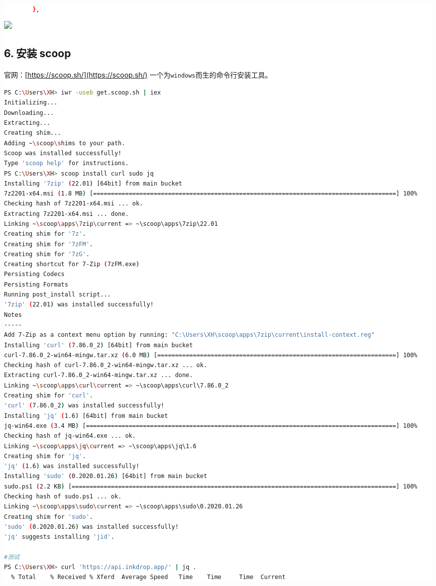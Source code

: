 ```bash
        },
```
![](https://i-blog.csdnimg.cn/blog_migrate/c0cb7e95ae1b065dd50423346e5c9c3d.png)
## 6. 安装 scoop
官网：[https://scoop.sh/](https://scoop.sh/)
一个为`windows`而生的命令行安装工具。

```bash
PS C:\Users\XH> iwr -useb get.scoop.sh | iex
Initializing...
Downloading...
Extracting...
Creating shim...
Adding ~\scoop\shims to your path.
Scoop was installed successfully!
Type 'scoop help' for instructions.
PS C:\Users\XH> scoop install curl sudo jq
Installing '7zip' (22.01) [64bit] from main bucket
7z2201-x64.msi (1.8 MB) [=====================================================================================] 100%
Checking hash of 7z2201-x64.msi ... ok.
Extracting 7z2201-x64.msi ... done.
Linking ~\scoop\apps\7zip\current => ~\scoop\apps\7zip\22.01
Creating shim for '7z'.
Creating shim for '7zFM'.
Creating shim for '7zG'.
Creating shortcut for 7-Zip (7zFM.exe)
Persisting Codecs
Persisting Formats
Running post_install script...
'7zip' (22.01) was installed successfully!
Notes
-----
Add 7-Zip as a context menu option by running: "C:\Users\XH\scoop\apps\7zip\current\install-context.reg"
Installing 'curl' (7.86.0_2) [64bit] from main bucket
curl-7.86.0_2-win64-mingw.tar.xz (6.0 MB) [===================================================================] 100%
Checking hash of curl-7.86.0_2-win64-mingw.tar.xz ... ok.
Extracting curl-7.86.0_2-win64-mingw.tar.xz ... done.
Linking ~\scoop\apps\curl\current => ~\scoop\apps\curl\7.86.0_2
Creating shim for 'curl'.
'curl' (7.86.0_2) was installed successfully!
Installing 'jq' (1.6) [64bit] from main bucket
jq-win64.exe (3.4 MB) [=======================================================================================] 100%
Checking hash of jq-win64.exe ... ok.
Linking ~\scoop\apps\jq\current => ~\scoop\apps\jq\1.6
Creating shim for 'jq'.
'jq' (1.6) was installed successfully!
Installing 'sudo' (0.2020.01.26) [64bit] from main bucket
sudo.ps1 (2.2 KB) [===========================================================================================] 100%
Checking hash of sudo.ps1 ... ok.
Linking ~\scoop\apps\sudo\current => ~\scoop\apps\sudo\0.2020.01.26
Creating shim for 'sudo'.
'sudo' (0.2020.01.26) was installed successfully!
'jq' suggests installing 'jid'.

#测试
PS C:\Users\XH> curl 'https://api.inkdrop.app/' | jq .
  % Total    % Received % Xferd  Average Speed   Time    Time     Time  Current
```
